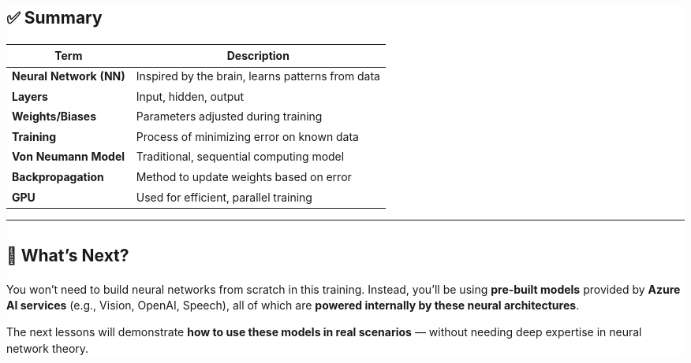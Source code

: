 
## ✅ Summary

| Term                    | Description                                      |
| ----------------------- | ------------------------------------------------ |
| **Neural Network (NN)** | Inspired by the brain, learns patterns from data |
| **Layers**              | Input, hidden, output                            |
| **Weights/Biases**      | Parameters adjusted during training              |
| **Training**            | Process of minimizing error on known data        |
| **Von Neumann Model**   | Traditional, sequential computing model          |
| **Backpropagation**     | Method to update weights based on error          |
| **GPU**                 | Used for efficient, parallel training            |

---

## 🚀 What’s Next?

You won’t need to build neural networks from scratch in this training. Instead, you’ll be using **pre-built models** provided by **Azure AI services** (e.g., Vision, OpenAI, Speech), all of which are **powered internally by these neural architectures**.

The next lessons will demonstrate **how to use these models in real scenarios** — without needing deep expertise in neural network theory.
